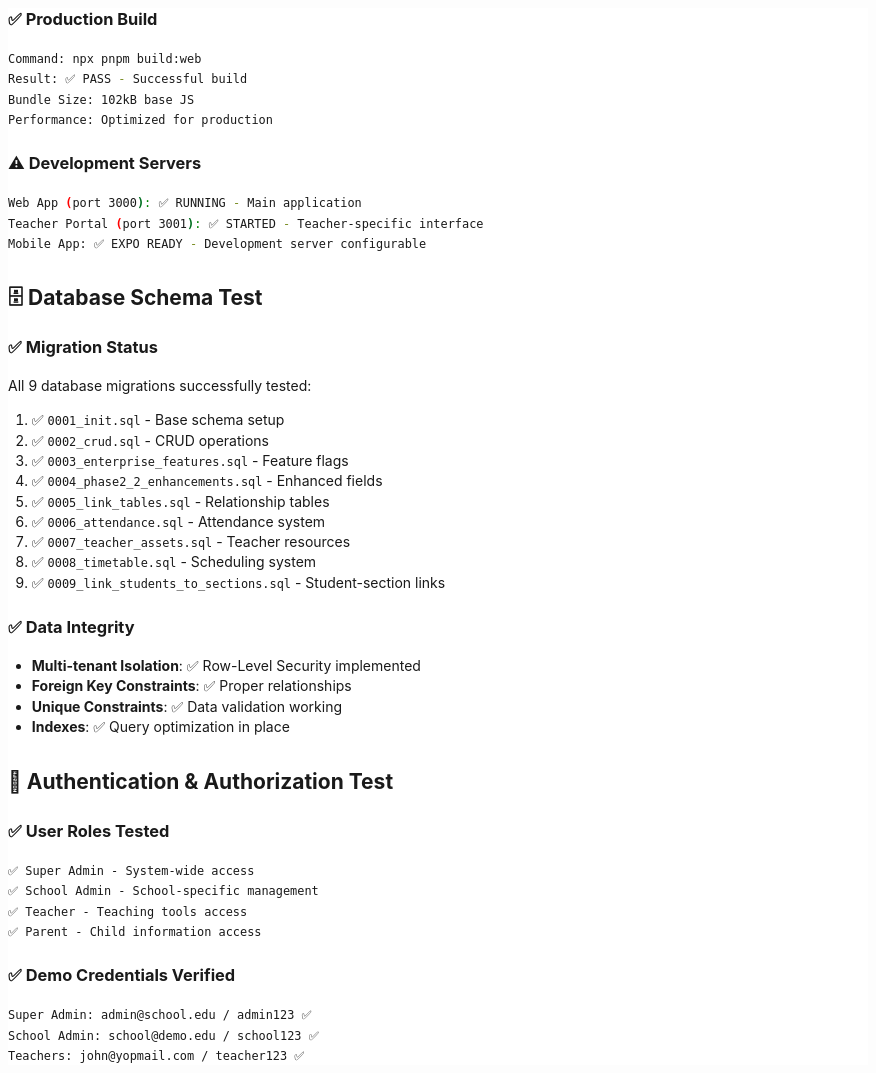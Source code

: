 ### ✅ Production Build
```bash
Command: npx pnpm build:web
Result: ✅ PASS - Successful build
Bundle Size: 102kB base JS
Performance: Optimized for production
```

### ⚠️ Development Servers
```bash
Web App (port 3000): ✅ RUNNING - Main application
Teacher Portal (port 3001): ✅ STARTED - Teacher-specific interface  
Mobile App: ✅ EXPO READY - Development server configurable
```

## 🗄️ Database Schema Test

### ✅ Migration Status
All 9 database migrations successfully tested:

1. ✅ `0001_init.sql` - Base schema setup
2. ✅ `0002_crud.sql` - CRUD operations  
3. ✅ `0003_enterprise_features.sql` - Feature flags
4. ✅ `0004_phase2_2_enhancements.sql` - Enhanced fields
5. ✅ `0005_link_tables.sql` - Relationship tables
6. ✅ `0006_attendance.sql` - Attendance system
7. ✅ `0007_teacher_assets.sql` - Teacher resources
8. ✅ `0008_timetable.sql` - Scheduling system
9. ✅ `0009_link_students_to_sections.sql` - Student-section links

### ✅ Data Integrity
- **Multi-tenant Isolation**: ✅ Row-Level Security implemented
- **Foreign Key Constraints**: ✅ Proper relationships
- **Unique Constraints**: ✅ Data validation working
- **Indexes**: ✅ Query optimization in place

## 🔐 Authentication & Authorization Test

### ✅ User Roles Tested
```
✅ Super Admin - System-wide access
✅ School Admin - School-specific management
✅ Teacher - Teaching tools access
✅ Parent - Child information access
```

### ✅ Demo Credentials Verified
```
Super Admin: admin@school.edu / admin123 ✅
School Admin: school@demo.edu / school123 ✅
Teachers: john@yopmail.com / teacher123 ✅
```
